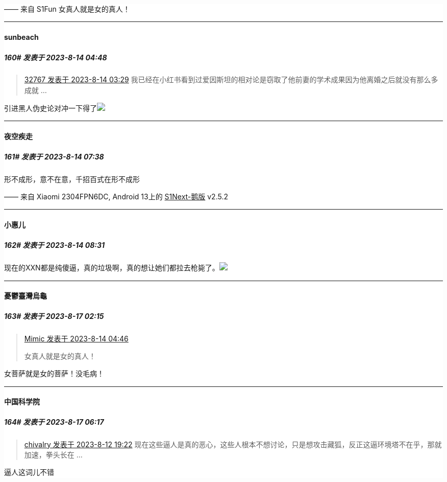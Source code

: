 —— 来自 S1Fun</blockquote>
女真人就是女的真人！

*****

####  sunbeach  
##### 160#       发表于 2023-8-14 04:48

<blockquote><a href="httphttps://bbs.saraba1st.com/2b/forum.php?mod=redirect&amp;goto=findpost&amp;pid=62019286&amp;ptid=2148146" target="_blank">32767 发表于 2023-8-14 03:29</a>
我已经在小红书看到过爱因斯坦的相对论是窃取了他前妻的学术成果因为他离婚之后就没有那么多成就 ...</blockquote>
引进黑人伪史论对冲一下得了<img src="https://static.saraba1st.com/image/smiley/face2017/009.gif" referrerpolicy="no-referrer">


*****

####  夜空疾走  
##### 161#       发表于 2023-8-14 07:38

形不成形，意不在意，千招百式在形不成形

—— 来自 Xiaomi 2304FPN6DC, Android 13上的 [S1Next-鹅版](https://github.com/ykrank/S1-Next/releases) v2.5.2


*****

####  小惠儿  
##### 162#       发表于 2023-8-14 08:31

现在的XXN都是纯傻逼，真的垃圾啊，真的想让她们都拉去枪毙了。<img src="https://static.saraba1st.com/image/smiley/face2017/067.png" referrerpolicy="no-referrer">


*****

####  憂鬱臺灣烏龜  
##### 163#       发表于 2023-8-17 02:15

<blockquote><a href="httphttps://bbs.saraba1st.com/2b/forum.php?mod=redirect&amp;goto=findpost&amp;pid=62019364&amp;ptid=2148146" target="_blank">Mimic 发表于 2023-8-14 04:46</a>

女真人就是女的真人！</blockquote>
女菩萨就是女的菩萨！没毛病！


*****

####  中国科学院  
##### 164#       发表于 2023-8-17 06:17

<blockquote><a href="httphttps://bbs.saraba1st.com/2b/forum.php?mod=redirect&amp;goto=findpost&amp;pid=62006143&amp;ptid=2148146" target="_blank">chivalry 发表于 2023-8-12 19:22</a>
现在这些逼人是真的恶心，这些人根本不想讨论，只是想攻击藏狐，反正这逼环境塔不在乎，那就加速，拳头长在 ...</blockquote>
逼人这词儿不错

